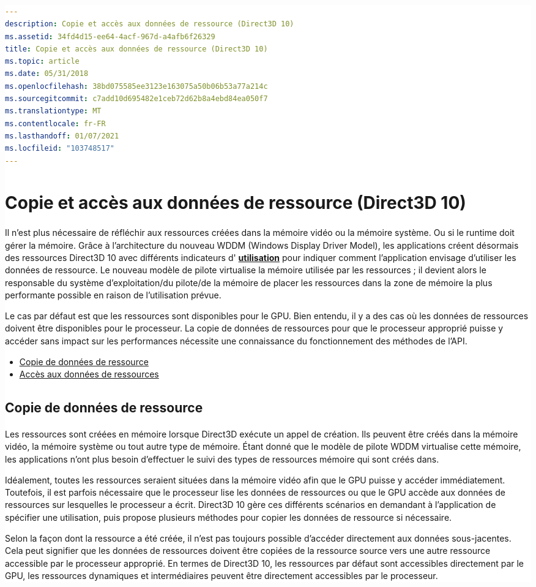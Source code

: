 ```yaml
---
description: Copie et accès aux données de ressource (Direct3D 10)
ms.assetid: 34fd4d15-ee64-4acf-967d-a4afb6f26329
title: Copie et accès aux données de ressource (Direct3D 10)
ms.topic: article
ms.date: 05/31/2018
ms.openlocfilehash: 38bd075585ee3123e163075a50b06b53a77a214c
ms.sourcegitcommit: c7add10d695482e1ceb72d62b8a4ebd84ea050f7
ms.translationtype: MT
ms.contentlocale: fr-FR
ms.lasthandoff: 01/07/2021
ms.locfileid: "103748517"
---
```

# <a name="copying-and-accessing-resource-data-direct3d-10"></a>Copie et accès aux données de ressource (Direct3D 10)

Il n’est plus nécessaire de réfléchir aux ressources créées dans la mémoire vidéo ou la mémoire système. Ou si le runtime doit gérer la mémoire. Grâce à l’architecture du nouveau WDDM (Windows Display Driver Model), les applications créent désormais des ressources Direct3D 10 avec différents indicateurs d' [**utilisation**](/windows/desktop/api/D3D10/ne-d3d10-d3d10_usage) pour indiquer comment l’application envisage d’utiliser les données de ressource. Le nouveau modèle de pilote virtualise la mémoire utilisée par les ressources ; il devient alors le responsable du système d’exploitation/du pilote/de la mémoire de placer les ressources dans la zone de mémoire la plus performante possible en raison de l’utilisation prévue.

Le cas par défaut est que les ressources sont disponibles pour le GPU. Bien entendu, il y a des cas où les données de ressources doivent être disponibles pour le processeur. La copie de données de ressources pour que le processeur approprié puisse y accéder sans impact sur les performances nécessite une connaissance du fonctionnement des méthodes de l’API.

-   [Copie de données de ressource](#copying-and-accessing-resource-data-direct3d-10)
-   [Accès aux données de ressources](#copying-and-accessing-resource-data-direct3d-10)

## <a name="copying-resource-data"></a>Copie de données de ressource

Les ressources sont créées en mémoire lorsque Direct3D exécute un appel de création. Ils peuvent être créés dans la mémoire vidéo, la mémoire système ou tout autre type de mémoire. Étant donné que le modèle de pilote WDDM virtualise cette mémoire, les applications n’ont plus besoin d’effectuer le suivi des types de ressources mémoire qui sont créés dans.

Idéalement, toutes les ressources seraient situées dans la mémoire vidéo afin que le GPU puisse y accéder immédiatement. Toutefois, il est parfois nécessaire que le processeur lise les données de ressources ou que le GPU accède aux données de ressources sur lesquelles le processeur a écrit. Direct3D 10 gère ces différents scénarios en demandant à l’application de spécifier une utilisation, puis propose plusieurs méthodes pour copier les données de ressource si nécessaire.

Selon la façon dont la ressource a été créée, il n’est pas toujours possible d’accéder directement aux données sous-jacentes. Cela peut signifier que les données de ressources doivent être copiées de la ressource source vers une autre ressource accessible par le processeur approprié. En termes de Direct3D 10, les ressources par défaut sont accessibles directement par le GPU, les ressources dynamiques et intermédiaires peuvent être directement accessibles par le processeur.
